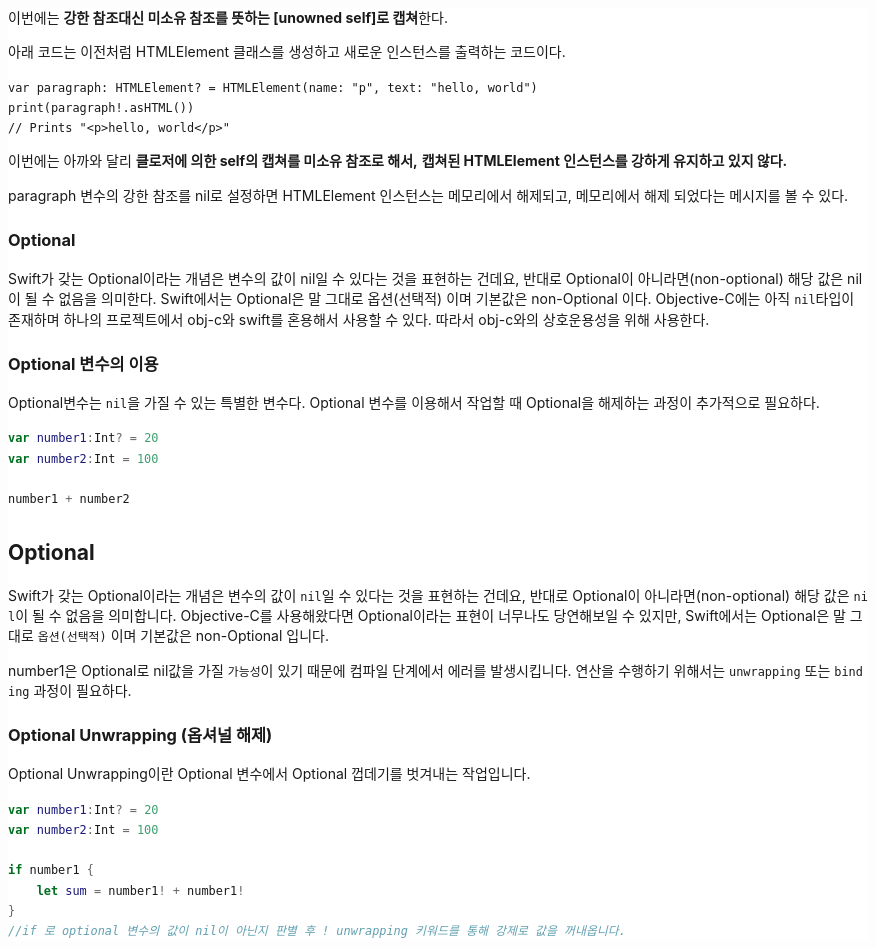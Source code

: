 ```
```

이번에는 **강한 참조대신 미소유 참조를 뜻하는 [unowned self]로 캡쳐**한다.

아래 코드는 이전처럼 HTMLElement 클래스를 생성하고
새로운 인스턴스를 출력하는 코드이다.

```
var paragraph: HTMLElement? = HTMLElement(name: "p", text: "hello, world")
print(paragraph!.asHTML())
// Prints "<p>hello, world</p>"
```

이번에는 아까와 달리
**클로저에 의한 self의 캡쳐를 미소유 참조로 해서,**
**캡쳐된 HTMLElement 인스턴스를 강하게 유지하고 있지 않다.**

paragraph 변수의 강한 참조를 nil로 설정하면
HTMLElement 인스턴스는 메모리에서 해제되고,
메모리에서 해제 되었다는 메시지를 볼 수 있다.

### Optional

Swift가 갖는 Optional이라는 개념은 변수의 값이 nil일 수 있다는 것을 표현하는 건데요, 반대로 Optional이 아니라면(non-optional) 해당 값은 nil이 될 수 없음을 의미한다. Swift에서는 Optional은 말 그대로 옵션(선택적) 이며 기본값은 non-Optional 이다. Objective-C에는 아직 `nil`타입이 존재하며 하나의 프로젝트에서 obj-c와 swift를 혼용해서 사용할 수 있다. 따라서 obj-c와의 상호운용성을 위해 사용한다.

### Optional 변수의 이용

Optional변수는 `nil`을 가질 수 있는 특별한 변수다. Optional 변수를 이용해서 작업할 때 Optional을 해제하는 과정이 추가적으로 필요하다.

```swift
var number1:Int? = 20
var number2:Int = 100

number1 + number2
```

## Optional

Swift가 갖는 Optional이라는 개념은 변수의 값이 `nil`일 수 있다는 것을 표현하는 건데요, 반대로 Optional이 아니라면(non-optional) 해당 값은 `nil`이 될 수 없음을 의미합니다. Objective-C를 사용해왔다면 Optional이라는 표현이 너무나도 당연해보일 수 있지만, Swift에서는 Optional은 말 그대로 `옵션(선택적)` 이며 기본값은 non-Optional 입니다.

number1은 Optional로 nil값을 가질 `가능성`이 있기 때문에 컴파일 단계에서 에러를 발생시킵니다. 연산을 수행하기 위해서는 `unwrapping` 또는 `binding` 과정이 필요하다.

### Optional Unwrapping (옵셔널 해제)

Optional Unwrapping이란 Optional 변수에서 Optional 껍데기를 벗겨내는 작업입니다.

```swift
var number1:Int? = 20
var number2:Int = 100

if number1 {
    let sum = number1! + number1!
}
//if 로 optional 변수의 값이 nil이 아닌지 판별 후 ! unwrapping 키워드를 통해 강제로 값을 꺼내옵니다.
```
